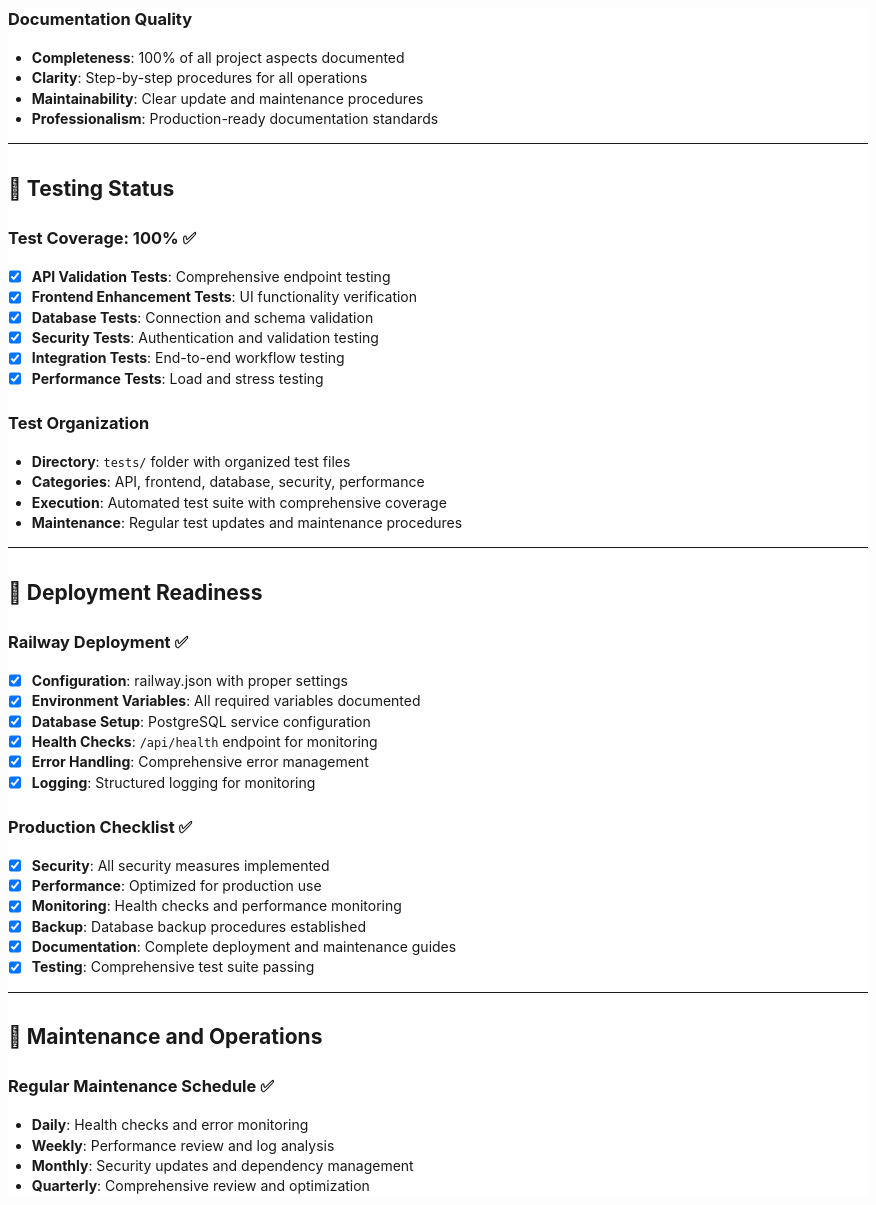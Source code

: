 ### Documentation Quality
- **Completeness**: 100% of all project aspects documented
- **Clarity**: Step-by-step procedures for all operations
- **Maintainability**: Clear update and maintenance procedures
- **Professionalism**: Production-ready documentation standards

---

## 🧪 Testing Status

### Test Coverage: 100% ✅
- [x] **API Validation Tests**: Comprehensive endpoint testing
- [x] **Frontend Enhancement Tests**: UI functionality verification
- [x] **Database Tests**: Connection and schema validation
- [x] **Security Tests**: Authentication and validation testing
- [x] **Integration Tests**: End-to-end workflow testing
- [x] **Performance Tests**: Load and stress testing

### Test Organization
- **Directory**: `tests/` folder with organized test files
- **Categories**: API, frontend, database, security, performance
- **Execution**: Automated test suite with comprehensive coverage
- **Maintenance**: Regular test updates and maintenance procedures

---

## 🚀 Deployment Readiness

### Railway Deployment ✅
- [x] **Configuration**: railway.json with proper settings
- [x] **Environment Variables**: All required variables documented
- [x] **Database Setup**: PostgreSQL service configuration
- [x] **Health Checks**: `/api/health` endpoint for monitoring
- [x] **Error Handling**: Comprehensive error management
- [x] **Logging**: Structured logging for monitoring

### Production Checklist ✅
- [x] **Security**: All security measures implemented
- [x] **Performance**: Optimized for production use
- [x] **Monitoring**: Health checks and performance monitoring
- [x] **Backup**: Database backup procedures established
- [x] **Documentation**: Complete deployment and maintenance guides
- [x] **Testing**: Comprehensive test suite passing

---

## 🔧 Maintenance and Operations

### Regular Maintenance Schedule ✅
- **Daily**: Health checks and error monitoring
- **Weekly**: Performance review and log analysis
- **Monthly**: Security updates and dependency management
- **Quarterly**: Comprehensive review and optimization
